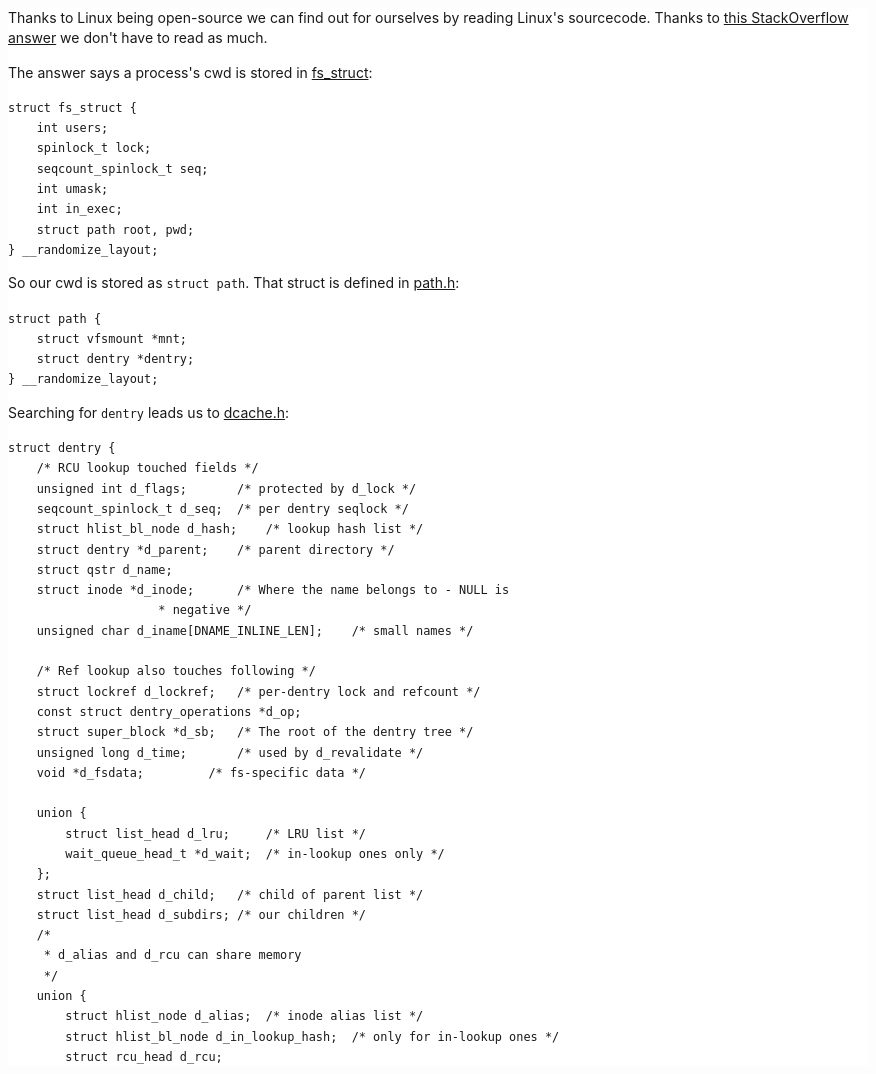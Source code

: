 Thanks to Linux being open-source we can find out for ourselves by
reading Linux's sourcecode. Thanks to [this StackOverflow
answer](https://stackoverflow.com/a/3781614/1544347) we don't have to
read as much.

The answer says a process's cwd is stored in
[fs\_struct](https://git.kernel.org/pub/scm/linux/kernel/git/torvalds/linux.git/tree/include/linux/fs_struct.h?id=HEAD):

``` {.sourceCode .c}
struct fs_struct {
    int users;
    spinlock_t lock;
    seqcount_spinlock_t seq;
    int umask;
    int in_exec;
    struct path root, pwd;
} __randomize_layout;
```

So our cwd is stored as `struct path`. That struct is defined in
[path.h](https://git.kernel.org/pub/scm/linux/kernel/git/torvalds/linux.git/tree/include/linux/path.h?id=HEAD):

``` {.sourceCode .c}
struct path {
    struct vfsmount *mnt;
    struct dentry *dentry;
} __randomize_layout;
```

Searching for `dentry` leads us to
[dcache.h](https://git.kernel.org/pub/scm/linux/kernel/git/torvalds/linux.git/tree/include/linux/dcache.h?id=HEAD):

``` {.sourceCode .c}
struct dentry {
    /* RCU lookup touched fields */
    unsigned int d_flags;       /* protected by d_lock */
    seqcount_spinlock_t d_seq;  /* per dentry seqlock */
    struct hlist_bl_node d_hash;    /* lookup hash list */
    struct dentry *d_parent;    /* parent directory */
    struct qstr d_name;
    struct inode *d_inode;      /* Where the name belongs to - NULL is
                     * negative */
    unsigned char d_iname[DNAME_INLINE_LEN];    /* small names */

    /* Ref lookup also touches following */
    struct lockref d_lockref;   /* per-dentry lock and refcount */
    const struct dentry_operations *d_op;
    struct super_block *d_sb;   /* The root of the dentry tree */
    unsigned long d_time;       /* used by d_revalidate */
    void *d_fsdata;         /* fs-specific data */

    union {
        struct list_head d_lru;     /* LRU list */
        wait_queue_head_t *d_wait;  /* in-lookup ones only */
    };
    struct list_head d_child;   /* child of parent list */
    struct list_head d_subdirs; /* our children */
    /*
     * d_alias and d_rcu can share memory
     */
    union {
        struct hlist_node d_alias;  /* inode alias list */
        struct hlist_bl_node d_in_lookup_hash;  /* only for in-lookup ones */
        struct rcu_head d_rcu;
```